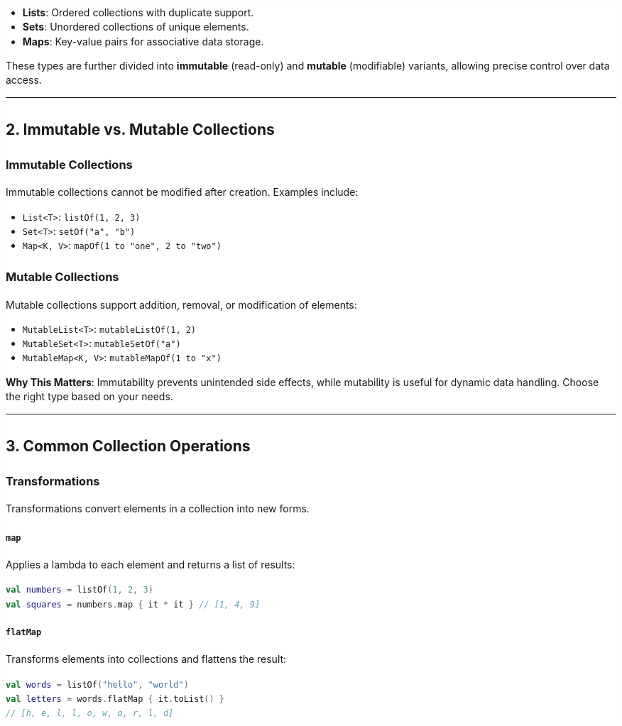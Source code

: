 - **Lists**: Ordered collections with duplicate support.
- **Sets**: Unordered collections of unique elements.
- **Maps**: Key-value pairs for associative data storage.

These types are further divided into **immutable** (read-only) and **mutable** (modifiable) variants, allowing precise control over data access.

---

## 2. Immutable vs. Mutable Collections

### Immutable Collections

Immutable collections cannot be modified after creation. Examples include:

- `List<T>`: `listOf(1, 2, 3)`
- `Set<T>`: `setOf("a", "b")`
- `Map<K, V>`: `mapOf(1 to "one", 2 to "two")`

### Mutable Collections

Mutable collections support addition, removal, or modification of elements:

- `MutableList<T>`: `mutableListOf(1, 2)`
- `MutableSet<T>`: `mutableSetOf("a")`
- `MutableMap<K, V>`: `mutableMapOf(1 to "x")`

**Why This Matters**: Immutability prevents unintended side effects, while mutability is useful for dynamic data handling. Choose the right type based on your needs.

---

## 3. Common Collection Operations

### Transformations

Transformations convert elements in a collection into new forms.

#### `map`

Applies a lambda to each element and returns a list of results:

```kotlin
val numbers = listOf(1, 2, 3)
val squares = numbers.map { it * it } // [1, 4, 9]
```

#### `flatMap`

Transforms elements into collections and flattens the result:

```kotlin
val words = listOf("hello", "world")
val letters = words.flatMap { it.toList() } 
// [h, e, l, l, o, w, o, r, l, d]
```
